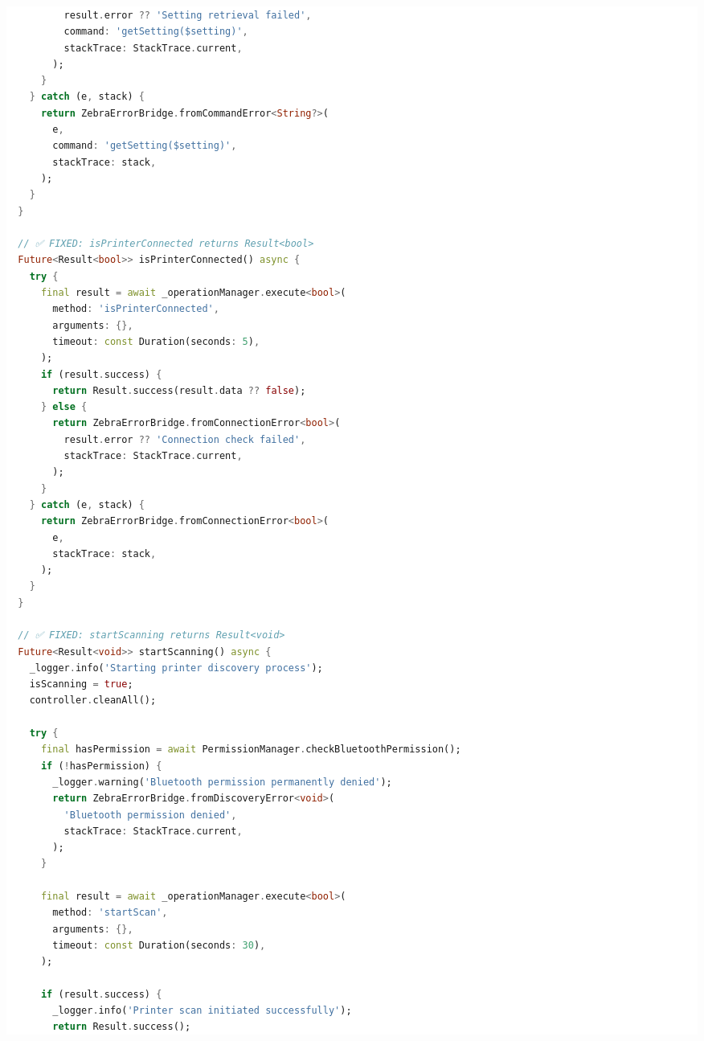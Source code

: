 ```dart
          result.error ?? 'Setting retrieval failed',
          command: 'getSetting($setting)',
          stackTrace: StackTrace.current,
        );
      }
    } catch (e, stack) {
      return ZebraErrorBridge.fromCommandError<String?>(
        e,
        command: 'getSetting($setting)',
        stackTrace: stack,
      );
    }
  }

  // ✅ FIXED: isPrinterConnected returns Result<bool>
  Future<Result<bool>> isPrinterConnected() async {
    try {
      final result = await _operationManager.execute<bool>(
        method: 'isPrinterConnected',
        arguments: {},
        timeout: const Duration(seconds: 5),
      );
      if (result.success) {
        return Result.success(result.data ?? false);
      } else {
        return ZebraErrorBridge.fromConnectionError<bool>(
          result.error ?? 'Connection check failed',
          stackTrace: StackTrace.current,
        );
      }
    } catch (e, stack) {
      return ZebraErrorBridge.fromConnectionError<bool>(
        e,
        stackTrace: stack,
      );
    }
  }

  // ✅ FIXED: startScanning returns Result<void>
  Future<Result<void>> startScanning() async {
    _logger.info('Starting printer discovery process');
    isScanning = true;
    controller.cleanAll();
    
    try {
      final hasPermission = await PermissionManager.checkBluetoothPermission();
      if (!hasPermission) {
        _logger.warning('Bluetooth permission permanently denied');
        return ZebraErrorBridge.fromDiscoveryError<void>(
          'Bluetooth permission denied',
          stackTrace: StackTrace.current,
        );
      }
      
      final result = await _operationManager.execute<bool>(
        method: 'startScan',
        arguments: {},
        timeout: const Duration(seconds: 30),
      );
      
      if (result.success) {
        _logger.info('Printer scan initiated successfully');
        return Result.success();
```